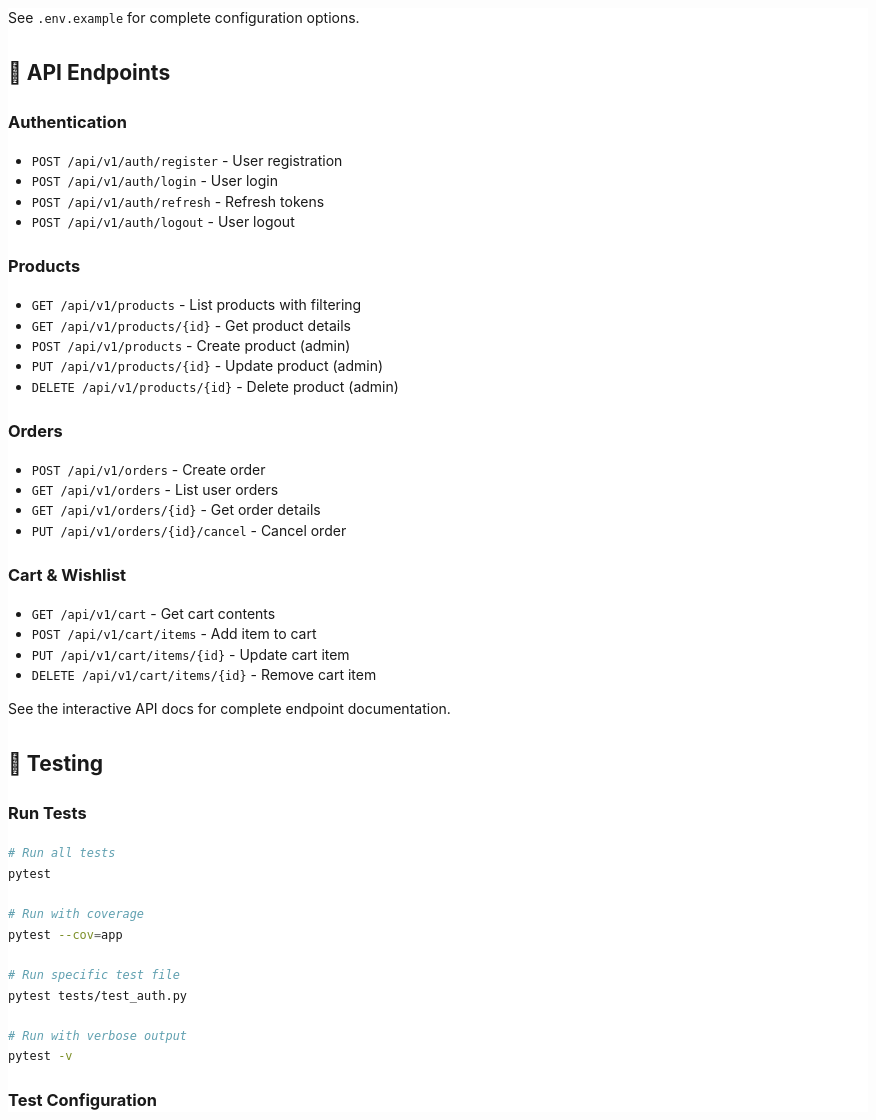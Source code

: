 See `.env.example` for complete configuration options.

## 📖 API Endpoints

### Authentication
- `POST /api/v1/auth/register` - User registration
- `POST /api/v1/auth/login` - User login
- `POST /api/v1/auth/refresh` - Refresh tokens
- `POST /api/v1/auth/logout` - User logout

### Products
- `GET /api/v1/products` - List products with filtering
- `GET /api/v1/products/{id}` - Get product details
- `POST /api/v1/products` - Create product (admin)
- `PUT /api/v1/products/{id}` - Update product (admin)
- `DELETE /api/v1/products/{id}` - Delete product (admin)

### Orders
- `POST /api/v1/orders` - Create order
- `GET /api/v1/orders` - List user orders
- `GET /api/v1/orders/{id}` - Get order details
- `PUT /api/v1/orders/{id}/cancel` - Cancel order

### Cart & Wishlist
- `GET /api/v1/cart` - Get cart contents
- `POST /api/v1/cart/items` - Add item to cart
- `PUT /api/v1/cart/items/{id}` - Update cart item
- `DELETE /api/v1/cart/items/{id}` - Remove cart item

See the interactive API docs for complete endpoint documentation.

## 🧪 Testing

### Run Tests

```bash
# Run all tests
pytest

# Run with coverage
pytest --cov=app

# Run specific test file
pytest tests/test_auth.py

# Run with verbose output
pytest -v
```

### Test Configuration
